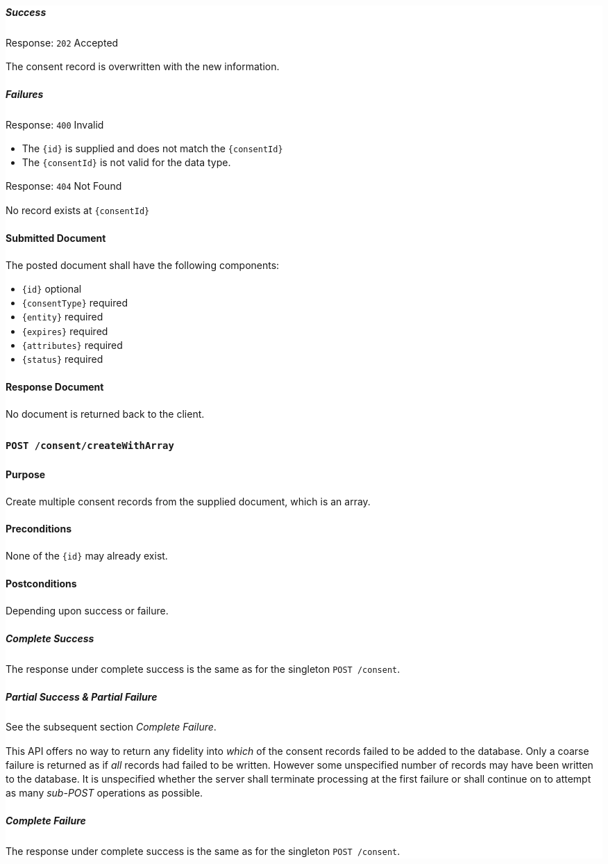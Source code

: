 ##### Success
Response: `202` Accepted

The consent record is overwritten with the new information.

##### Failures
Response: `400` Invalid

* The `{id}` is supplied and does not match the `{consentId}`
* The `{consentId}` is not valid for the data type.

Response: `404` Not Found

No record exists at `{consentId}`

#### Submitted Document
The posted document shall have the following components:

* `{id}` optional
* `{consentType}` required
* `{entity}` required
* `{expires}` required
* `{attributes}` required
* `{status}` required

#### Response Document
No document is returned back to the client.

### `POST /consent/createWithArray`

#### Purpose
Create multiple consent records from the supplied document, which is an array.

#### Preconditions
None of the `{id}` may already exist.

#### Postconditions
Depending upon success or failure.

##### Complete Success
The response under complete success is the same as for the singleton `POST /consent`.

##### Partial Success & Partial Failure
See the subsequent section _Complete Failure_.

This API offers no way to return any fidelity into _which_ of the consent records failed to be added to the database.
Only a coarse failure is returned as if _all_ records had failed to be written.  However some unspecified number of records may have been written to the database.  It is unspecified whether the server shall terminate processing at the first failure or shall continue on to attempt as many _sub-POST_ operations as possible.

##### Complete Failure
The response under complete success is the same as for the singleton `POST /consent`.
